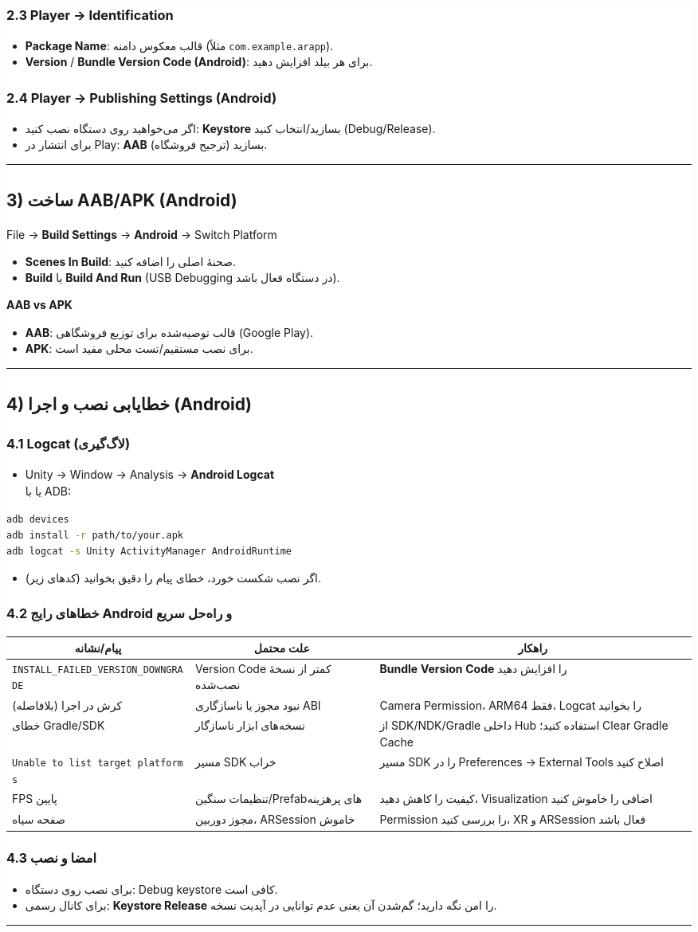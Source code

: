 ### 2.3 Player → Identification
- **Package Name**: قالب معکوس دامنه (مثلاً `com.example.arapp`).
- **Version** / **Bundle Version Code (Android)**: برای هر بیلد افزایش دهید.

### 2.4 Player → Publishing Settings (Android)
- اگر می‌خواهید روی دستگاه نصب کنید: **Keystore** بسازید/انتخاب کنید (Debug/Release).
- برای انتشار در Play: **AAB** بسازید (ترجیح فروشگاه).

---

## 3) ساخت AAB/APK (Android)
File → **Build Settings** → **Android** → Switch Platform  
- **Scenes In Build**: صحنهٔ اصلی را اضافه کنید.  
- **Build** یا **Build And Run** (USB Debugging در دستگاه فعال باشد).

**AAB vs APK**
- **AAB**: قالب توصیه‌شده برای توزیع فروشگاهی (Google Play).
- **APK**: برای نصب مستقیم/تست محلی مفید است.

---

## 4) خطایابی نصب و اجرا (Android)
### 4.1 Logcat (لاگ‌گیری)
- Unity → Window → Analysis → **Android Logcat**  
یا با ADB:
```bash
adb devices
adb install -r path/to/your.apk
adb logcat -s Unity ActivityManager AndroidRuntime
```
- اگر نصب شکست خورد، خطای پیام را دقیق بخوانید (کدهای زیر).

### 4.2 خطاهای رایج Android و راه‌حل سریع
| پیام/نشانه | علت محتمل | راهکار |
|---|---|---|
| `INSTALL_FAILED_VERSION_DOWNGRADE` | Version Code کمتر از نسخهٔ نصب‌شده | **Bundle Version Code** را افزایش دهید |
| کرش در اجرا (بلافاصله) | نبود مجوز یا ناسازگاری ABI | Camera Permission، ARM64 فقط، Logcat را بخوانید |
| خطای Gradle/SDK | نسخه‌های ابزار ناسازگار | از SDK/NDK/Gradle داخلی Hub استفاده کنید؛ Clear Gradle Cache |
| `Unable to list target platforms` | مسیر SDK خراب | مسیر SDK را در Preferences → External Tools اصلاح کنید |
| FPS پایین | تنظیمات سنگین/Prefabهای پرهزینه | کیفیت را کاهش دهید، Visualization اضافی را خاموش کنید |
| صفحه سیاه | مجوز دوربین، ARSession خاموش | Permission را بررسی کنید، XR و ARSession فعال باشد |

### 4.3 امضا و نصب
- برای نصب روی دستگاه: Debug keystore کافی است.  
- برای کانال رسمی: **Keystore Release** را امن نگه دارید؛ گم‌شدن آن یعنی عدم توانایی در آپدیت نسخه.

---